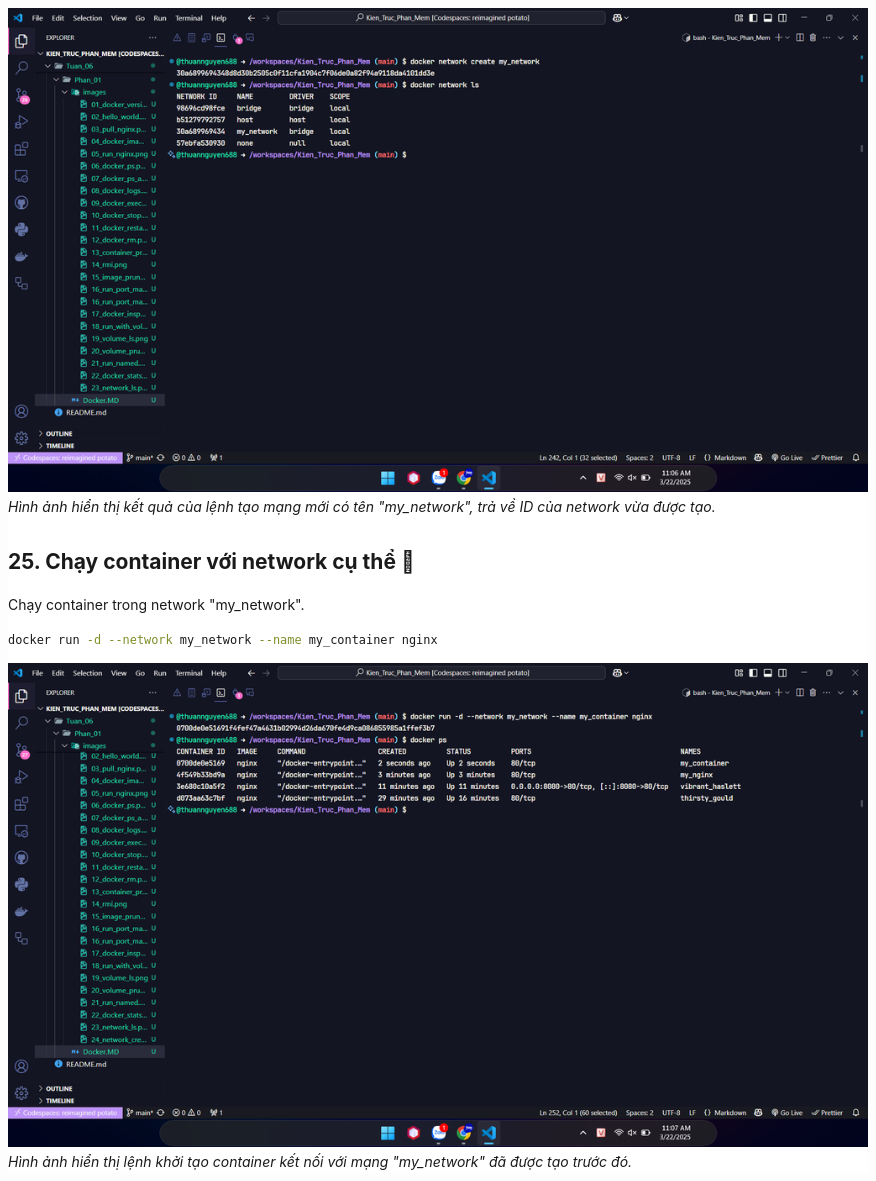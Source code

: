 ![Create Network](images/24_network_create.png)
_Hình ảnh hiển thị kết quả của lệnh tạo mạng mới có tên "my_network", trả về ID của network vừa được tạo._

## 25. Chạy container với network cụ thể 🔗

Chạy container trong network "my_network".

```bash
docker run -d --network my_network --name my_container nginx
```

![Run With Network](images/25_run_with_network_01.png)
_Hình ảnh hiển thị lệnh khởi tạo container kết nối với mạng "my_network" đã được tạo trước đó._
